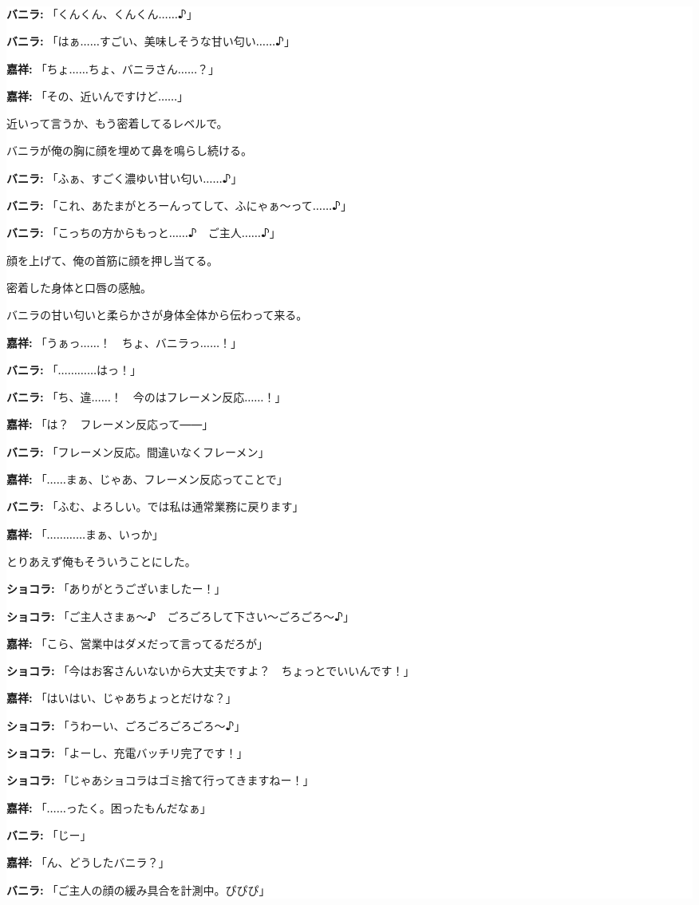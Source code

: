 **バニラ:** 「くんくん、くんくん……♪」

**バニラ:** 「はぁ……すごい、美味しそうな甘い匂い……♪」

**嘉祥:** 「ちょ……ちょ、バニラさん……？」

**嘉祥:** 「その、近いんですけど……」

近いって言うか、もう密着してるレベルで。

バニラが俺の胸に顔を埋めて鼻を鳴らし続ける。

**バニラ:** 「ふぁ、すごく濃ゆい甘い匂い……♪」

**バニラ:** 「これ、あたまがとろーんってして、ふにゃぁ～って……♪」

**バニラ:** 「こっちの方からもっと……♪　ご主人……♪」

顔を上げて、俺の首筋に顔を押し当てる。

密着した身体と口唇の感触。

バニラの甘い匂いと柔らかさが身体全体から伝わって来る。

**嘉祥:** 「うぁっ……！　ちょ、バニラっ……！」

**バニラ:** 「…………はっ！」

**バニラ:** 「ち、違……！　今のはフレーメン反応……！」

**嘉祥:** 「は？　フレーメン反応って――」

**バニラ:** 「フレーメン反応。間違いなくフレーメン」

**嘉祥:** 「……まぁ、じゃあ、フレーメン反応ってことで」

**バニラ:** 「ふむ、よろしい。では私は通常業務に戻ります」

**嘉祥:** 「…………まぁ、いっか」

とりあえず俺もそういうことにした。

**ショコラ:** 「ありがとうございましたー！」

**ショコラ:** 「ご主人さまぁ～♪　ごろごろして下さい～ごろごろ～♪」

**嘉祥:** 「こら、営業中はダメだって言ってるだろが」

**ショコラ:** 「今はお客さんいないから大丈夫ですよ？　ちょっとでいいんです！」

**嘉祥:** 「はいはい、じゃあちょっとだけな？」

**ショコラ:** 「うわーい、ごろごろごろごろ～♪」

**ショコラ:** 「よーし、充電バッチリ完了です！」

**ショコラ:** 「じゃあショコラはゴミ捨て行ってきますねー！」

**嘉祥:** 「……ったく。困ったもんだなぁ」

**バニラ:** 「じー」

**嘉祥:** 「ん、どうしたバニラ？」

**バニラ:** 「ご主人の顔の緩み具合を計測中。ぴぴぴ」
